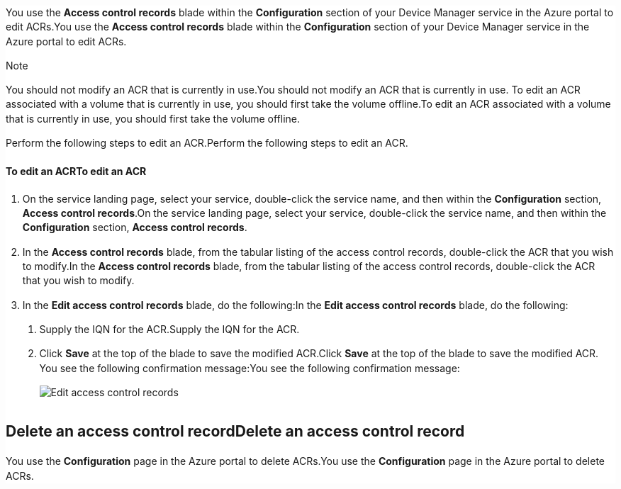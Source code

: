 <span data-ttu-id="bc79f-139">You use the **Access control records** blade within the **Configuration** section of your Device Manager service in the Azure portal to edit ACRs.</span><span class="sxs-lookup"><span data-stu-id="bc79f-139">You use the **Access control records** blade within the **Configuration** section of your Device Manager service in the Azure portal to edit ACRs.</span></span>

> [!NOTE]
> <span data-ttu-id="bc79f-140">You should not modify an ACR that is currently in use.</span><span class="sxs-lookup"><span data-stu-id="bc79f-140">You should not modify an ACR that is currently in use.</span></span> <span data-ttu-id="bc79f-141">To edit an ACR associated with a volume that is currently in use, you should first take the volume offline.</span><span class="sxs-lookup"><span data-stu-id="bc79f-141">To edit an ACR associated with a volume that is currently in use, you should first take the volume offline.</span></span>


<span data-ttu-id="bc79f-142">Perform the following steps to edit an ACR.</span><span class="sxs-lookup"><span data-stu-id="bc79f-142">Perform the following steps to edit an ACR.</span></span>

#### <a name="to-edit-an-acr"></a><span data-ttu-id="bc79f-143">To edit an ACR</span><span class="sxs-lookup"><span data-stu-id="bc79f-143">To edit an ACR</span></span>

1. <span data-ttu-id="bc79f-144">On the service landing page, select your service, double-click the service name, and then within the **Configuration** section, **Access control records**.</span><span class="sxs-lookup"><span data-stu-id="bc79f-144">On the service landing page, select your service, double-click the service name, and then within the **Configuration** section, **Access control records**.</span></span>
2. <span data-ttu-id="bc79f-145">In the **Access control records** blade, from the tabular listing of the access control records, double-click the ACR that you wish to modify.</span><span class="sxs-lookup"><span data-stu-id="bc79f-145">In the **Access control records** blade, from the tabular listing of the access control records, double-click the ACR that you wish to modify.</span></span>
3. <span data-ttu-id="bc79f-146">In the **Edit access control records** blade, do the following:</span><span class="sxs-lookup"><span data-stu-id="bc79f-146">In the **Edit access control records** blade, do the following:</span></span>
   
    1. <span data-ttu-id="bc79f-147">Supply the IQN for the ACR.</span><span class="sxs-lookup"><span data-stu-id="bc79f-147">Supply the IQN for the ACR.</span></span>
   
    2. <span data-ttu-id="bc79f-148">Click **Save** at the top of the blade to save the modified ACR.</span><span class="sxs-lookup"><span data-stu-id="bc79f-148">Click **Save** at the top of the blade to save the modified ACR.</span></span> <span data-ttu-id="bc79f-149">You see the following confirmation message:</span><span class="sxs-lookup"><span data-stu-id="bc79f-149">You see the following confirmation message:</span></span>
   
        ![Edit access control records](https://docstestmedia1.blob.core.windows.net/azure-media/articles/storsimple/media/storsimple-virtual-array-manage-acrs/ova-edit-acrs.png)

## <a name="delete-an-access-control-record"></a><span data-ttu-id="bc79f-151">Delete an access control record</span><span class="sxs-lookup"><span data-stu-id="bc79f-151">Delete an access control record</span></span>

<span data-ttu-id="bc79f-152">You use the **Configuration** page in the Azure portal to delete ACRs.</span><span class="sxs-lookup"><span data-stu-id="bc79f-152">You use the **Configuration** page in the Azure portal to delete ACRs.</span></span>
